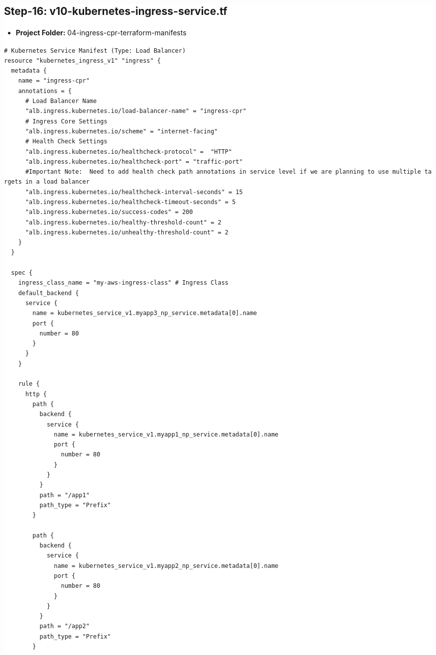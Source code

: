 ## Step-16: v10-kubernetes-ingress-service.tf
- **Project Folder:** 04-ingress-cpr-terraform-manifests
```t
# Kubernetes Service Manifest (Type: Load Balancer)
resource "kubernetes_ingress_v1" "ingress" {
  metadata {
    name = "ingress-cpr"
    annotations = {
      # Load Balancer Name
      "alb.ingress.kubernetes.io/load-balancer-name" = "ingress-cpr"
      # Ingress Core Settings
      "alb.ingress.kubernetes.io/scheme" = "internet-facing"
      # Health Check Settings
      "alb.ingress.kubernetes.io/healthcheck-protocol" =  "HTTP"
      "alb.ingress.kubernetes.io/healthcheck-port" = "traffic-port"
      #Important Note:  Need to add health check path annotations in service level if we are planning to use multiple targets in a load balancer    
      "alb.ingress.kubernetes.io/healthcheck-interval-seconds" = 15
      "alb.ingress.kubernetes.io/healthcheck-timeout-seconds" = 5
      "alb.ingress.kubernetes.io/success-codes" = 200
      "alb.ingress.kubernetes.io/healthy-threshold-count" = 2
      "alb.ingress.kubernetes.io/unhealthy-threshold-count" = 2
    }    
  }

  spec {
    ingress_class_name = "my-aws-ingress-class" # Ingress Class            
    default_backend {
      service {
        name = kubernetes_service_v1.myapp3_np_service.metadata[0].name
        port {
          number = 80
        }
      }
    }

    rule {
      http {
        path {
          backend {
            service {
              name = kubernetes_service_v1.myapp1_np_service.metadata[0].name
              port {
                number = 80
              }
            }
          }
          path = "/app1"
          path_type = "Prefix"
        }

        path {
          backend {
            service {
              name = kubernetes_service_v1.myapp2_np_service.metadata[0].name
              port {
                number = 80
              }
            }
          }
          path = "/app2"
          path_type = "Prefix"
        }
```